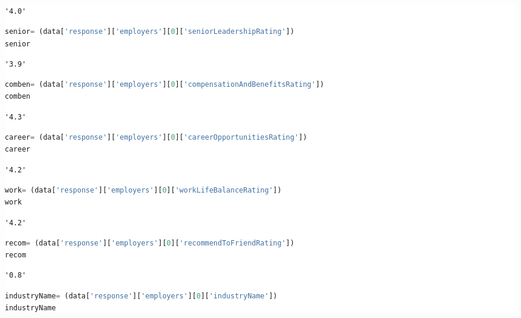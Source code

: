 

    '4.0'




```python
senior= (data['response']['employers'][0]['seniorLeadershipRating'])
senior
```




    '3.9'




```python
comben= (data['response']['employers'][0]['compensationAndBenefitsRating'])
comben
```




    '4.3'




```python
career= (data['response']['employers'][0]['careerOpportunitiesRating'])
career
```




    '4.2'




```python
work= (data['response']['employers'][0]['workLifeBalanceRating'])
work
```




    '4.2'




```python
recom= (data['response']['employers'][0]['recommendToFriendRating'])
recom
```




    '0.8'




```python
industryName= (data['response']['employers'][0]['industryName'])
industryName
```
